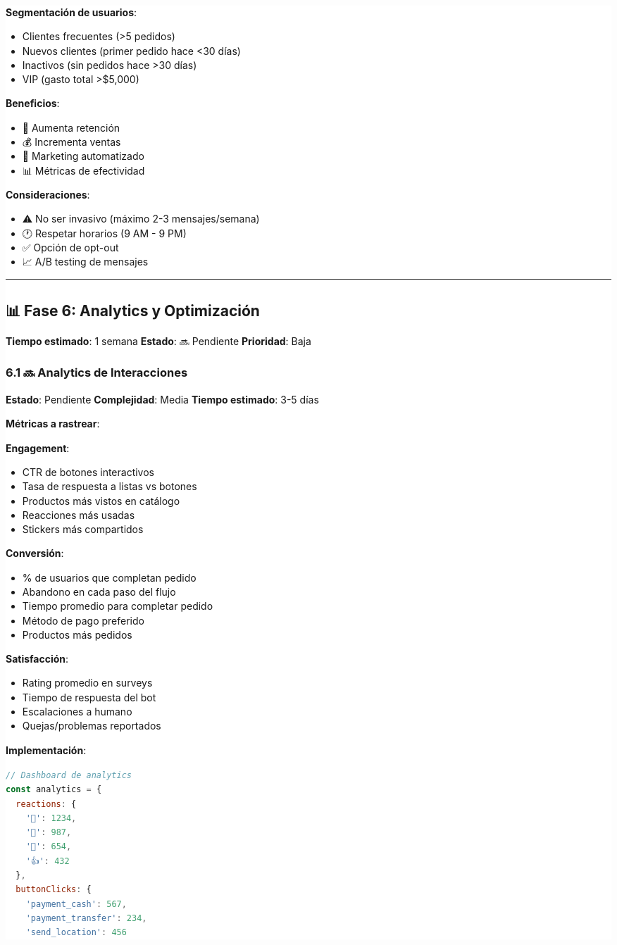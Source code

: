 **Segmentación de usuarios**:
- Clientes frecuentes (>5 pedidos)
- Nuevos clientes (primer pedido hace <30 días)
- Inactivos (sin pedidos hace >30 días)
- VIP (gasto total >$5,000)

**Beneficios**:
- 🔄 Aumenta retención
- 💰 Incrementa ventas
- 🎯 Marketing automatizado
- 📊 Métricas de efectividad

**Consideraciones**:
- ⚠️ No ser invasivo (máximo 2-3 mensajes/semana)
- 🕐 Respetar horarios (9 AM - 9 PM)
- ✅ Opción de opt-out
- 📈 A/B testing de mensajes

---

## 📊 Fase 6: Analytics y Optimización
**Tiempo estimado**: 1 semana
**Estado**: 🔜 Pendiente
**Prioridad**: Baja

### 6.1 🔜 Analytics de Interacciones
**Estado**: Pendiente
**Complejidad**: Media
**Tiempo estimado**: 3-5 días

**Métricas a rastrear**:

**Engagement**:
- CTR de botones interactivos
- Tasa de respuesta a listas vs botones
- Productos más vistos en catálogo
- Reacciones más usadas
- Stickers más compartidos

**Conversión**:
- % de usuarios que completan pedido
- Abandono en cada paso del flujo
- Tiempo promedio para completar pedido
- Método de pago preferido
- Productos más pedidos

**Satisfacción**:
- Rating promedio en surveys
- Tiempo de respuesta del bot
- Escalaciones a humano
- Quejas/problemas reportados

**Implementación**:
```javascript
// Dashboard de analytics
const analytics = {
  reactions: {
    '🛒': 1234,
    '📸': 987,
    '📍': 654,
    '👍': 432
  },
  buttonClicks: {
    'payment_cash': 567,
    'payment_transfer': 234,
    'send_location': 456
```